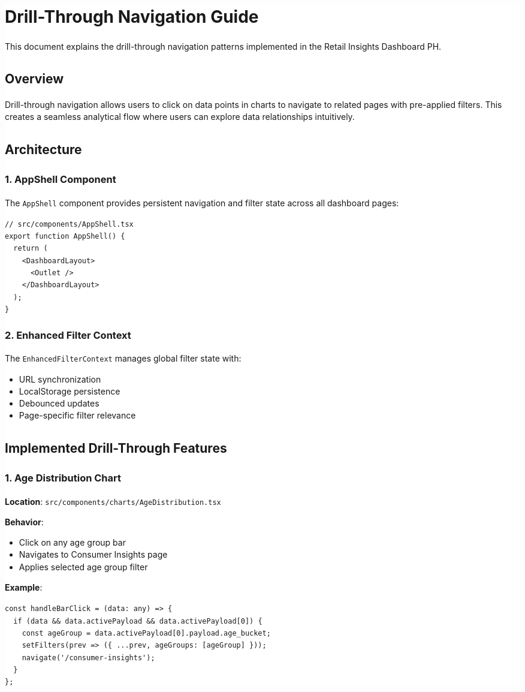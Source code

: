 # Drill-Through Navigation Guide

This document explains the drill-through navigation patterns implemented in the Retail Insights Dashboard PH.

## Overview

Drill-through navigation allows users to click on data points in charts to navigate to related pages with pre-applied filters. This creates a seamless analytical flow where users can explore data relationships intuitively.

## Architecture

### 1. AppShell Component
The `AppShell` component provides persistent navigation and filter state across all dashboard pages:

```tsx
// src/components/AppShell.tsx
export function AppShell() {
  return (
    <DashboardLayout>
      <Outlet />
    </DashboardLayout>
  );
}
```

### 2. Enhanced Filter Context
The `EnhancedFilterContext` manages global filter state with:
- URL synchronization
- LocalStorage persistence  
- Debounced updates
- Page-specific filter relevance

## Implemented Drill-Through Features

### 1. Age Distribution Chart
**Location**: `src/components/charts/AgeDistribution.tsx`

**Behavior**: 
- Click on any age group bar
- Navigates to Consumer Insights page
- Applies selected age group filter

**Example**:
```tsx
const handleBarClick = (data: any) => {
  if (data && data.activePayload && data.activePayload[0]) {
    const ageGroup = data.activePayload[0].payload.age_bucket;
    setFilters(prev => ({ ...prev, ageGroups: [ageGroup] }));
    navigate('/consumer-insights');
  }
};
```
